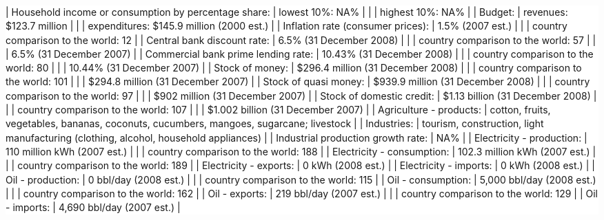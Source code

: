 | Household income or consumption by percentage share: | lowest 10%: NA% |
| | highest 10%: NA% |
| Budget: | revenues: $123.7 million |
| | expenditures: $145.9 million (2000 est.) |
| Inflation rate (consumer prices): | 1.5% (2007 est.) |
| | country comparison to the world: 12 |
| Central bank discount rate: | 6.5% (31 December 2008) |
| | country comparison to the world: 57 |
| | 6.5% (31 December 2007) |
| Commercial bank prime lending rate: | 10.43% (31 December 2008) |
| | country comparison to the world: 80 |
| | 10.44% (31 December 2007) |
| Stock of money: | $296.4 million (31 December 2008) |
| | country comparison to the world: 101 |
| | $294.8 million (31 December 2007) |
| Stock of quasi money: | $939.9 million (31 December 2008) |
| | country comparison to the world: 97 |
| | $902 million (31 December 2007) |
| Stock of domestic credit: | $1.13 billion (31 December 2008) |
| | country comparison to the world: 107 |
| | $1.002 billion (31 December 2007) |
| Agriculture - products: | cotton, fruits, vegetables, bananas, coconuts, cucumbers, mangoes, sugarcane; livestock |
| Industries: | tourism, construction, light manufacturing (clothing, alcohol, household appliances) |
| Industrial production growth rate: | NA% |
| Electricity - production: | 110 million kWh (2007 est.) |
| | country comparison to the world: 188 |
| Electricity - consumption: | 102.3 million kWh (2007 est.) |
| | country comparison to the world: 189 |
| Electricity - exports: | 0 kWh (2008 est.) |
| Electricity - imports: | 0 kWh (2008 est.) |
| Oil - production: | 0 bbl/day (2008 est.) |
| | country comparison to the world: 115 |
| Oil - consumption: | 5,000 bbl/day (2008 est.) |
| | country comparison to the world: 162 |
| Oil - exports: | 219 bbl/day (2007 est.) |
| | country comparison to the world: 129 |
| Oil - imports: | 4,690 bbl/day (2007 est.) |